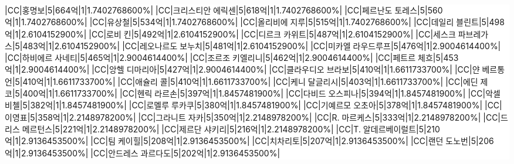 |CC|홍명보|5|664억|1|1.7402768600%|
|CC|크리스티안 에릭센|5|618억|1|1.7402768600%|
|CC|페르난도 토레스|5|560억|1|1.7402768600%|
|CC|유상철|5|534억|1|1.7402768600%|
|CC|올리비에 지루|5|515억|1|1.7402768600%|
|CC|데일리 블린트|5|498억|1|2.6104152900%|
|CC|로비 킨|5|492억|1|2.6104152900%|
|CC|디르크 카위트|5|487억|1|2.6104152900%|
|CC|세스크 파브레가스|5|483억|1|2.6104152900%|
|CC|레오나르도 보누치|5|481억|1|2.6104152900%|
|CC|미카엘 라우드루프|5|476억|1|2.9004614400%|
|CC|하비에르 사네티|5|465억|1|2.9004614400%|
|CC|조르조 키엘리니|5|462억|1|2.9004614400%|
|CC|페트르 체흐|5|453억|1|2.9004614400%|
|CC|앙헬 디마리아|5|427억|1|2.9004614400%|
|CC|클라우디오 브라보|5|410억|1|1.6611733700%|
|CC|얀 베르통언|5|410억|1|1.6611733700%|
|CC|애슐리 콜|5|410억|1|1.6611733700%|
|CC|케니 달글리시|5|403억|1|1.6611733700%|
|CC|에딘 제코|5|400억|1|1.6611733700%|
|CC|헨릭 라르손|5|397억|1|1.8457481900%|
|CC|다비드 오스피나|5|394억|1|1.8457481900%|
|CC|악셀 비첼|5|382억|1|1.8457481900%|
|CC|로멜루 루카쿠|5|380억|1|1.8457481900%|
|CC|기예르모 오초아|5|378억|1|1.8457481900%|
|CC|이영표|5|358억|1|2.2148978200%|
|CC|그라니트 자카|5|350억|1|2.2148978200%|
|CC|R. 마르케스|5|333억|1|2.2148978200%|
|CC|드리스 메르턴스|5|221억|1|2.2148978200%|
|CC|제르단 샤키리|5|216억|1|2.2148978200%|
|CC|T. 알데르베이럴트|5|210억|1|2.9136453500%|
|CC|팀 케이힐|5|208억|1|2.9136453500%|
|CC|치차리토|5|207억|1|2.9136453500%|
|CC|랜던 도노번|5|206억|1|2.9136453500%|
|CC|안드레스 과르다도|5|202억|1|2.9136453500%|
